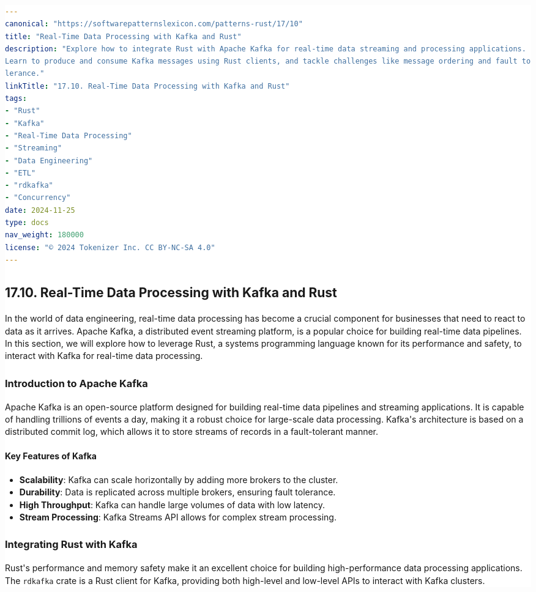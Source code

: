 ```yaml
---
canonical: "https://softwarepatternslexicon.com/patterns-rust/17/10"
title: "Real-Time Data Processing with Kafka and Rust"
description: "Explore how to integrate Rust with Apache Kafka for real-time data streaming and processing applications. Learn to produce and consume Kafka messages using Rust clients, and tackle challenges like message ordering and fault tolerance."
linkTitle: "17.10. Real-Time Data Processing with Kafka and Rust"
tags:
- "Rust"
- "Kafka"
- "Real-Time Data Processing"
- "Streaming"
- "Data Engineering"
- "ETL"
- "rdkafka"
- "Concurrency"
date: 2024-11-25
type: docs
nav_weight: 180000
license: "© 2024 Tokenizer Inc. CC BY-NC-SA 4.0"
---
```


## 17.10. Real-Time Data Processing with Kafka and Rust

In the world of data engineering, real-time data processing has become a crucial component for businesses that need to react to data as it arrives. Apache Kafka, a distributed event streaming platform, is a popular choice for building real-time data pipelines. In this section, we will explore how to leverage Rust, a systems programming language known for its performance and safety, to interact with Kafka for real-time data processing.

### Introduction to Apache Kafka

Apache Kafka is an open-source platform designed for building real-time data pipelines and streaming applications. It is capable of handling trillions of events a day, making it a robust choice for large-scale data processing. Kafka's architecture is based on a distributed commit log, which allows it to store streams of records in a fault-tolerant manner.

#### Key Features of Kafka

- **Scalability**: Kafka can scale horizontally by adding more brokers to the cluster.
- **Durability**: Data is replicated across multiple brokers, ensuring fault tolerance.
- **High Throughput**: Kafka can handle large volumes of data with low latency.
- **Stream Processing**: Kafka Streams API allows for complex stream processing.

### Integrating Rust with Kafka

Rust's performance and memory safety make it an excellent choice for building high-performance data processing applications. The `rdkafka` crate is a Rust client for Kafka, providing both high-level and low-level APIs to interact with Kafka clusters.
